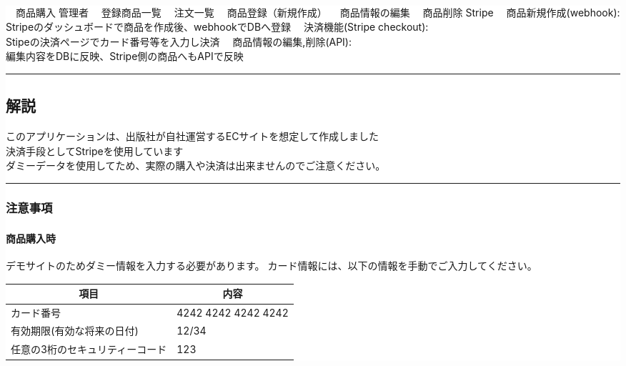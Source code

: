 <tr>
    　<td>商品購入</td>
</tr>

<td rowspan=6>管理者</td>
<tr>
    　<td>登録商品一覧</td>
</tr>
<tr>
    　<td>注文一覧</td>
</tr>
<tr>
    　<td>商品登録（新規作成）</td>
</tr>
<tr>
    　<td>商品情報の編集</td>
</tr>
<tr>
    　<td>商品削除</td>
</tr>

<td rowspan=5>Stripe</td>
<tr>
    　<td>商品新規作成(webhook):<br> 
    Stripeのダッシュボードで商品を作成後、webhookでDBへ登録</td>
</tr>
<tr>
    　<td>決済機能(Stripe checkout):<br> 
    Stipeの決済ページでカード番号等を入力し決済</td>
</tr>
<tr>
    　<td>商品情報の編集,削除(API):<br>
     編集内容をDBに反映、Stripe側の商品へもAPIで反映</td>
</tr>
</table>

<hr>

## 解説
このアプリケーションは、出版社が自社運営するECサイトを想定して作成しました<br>
決済手段としてStripeを使用しています<br>
ダミーデータを使用してため、実際の購入や決済は出来ませんのでご注意ください。

<hr>

### 注意事項

<h4 ><a id='dummy'> 商品購入時</a> </h4> 

デモサイトのためダミー情報を入力する必要があります。
カード情報には、以下の情報を手動でご入力してください。

| 項目 | 内容 |
| ------- | ------- |
| カード番号 | 4242 4242 4242 4242 |
| 有効期限(有効な将来の日付) | 12/34 |
| 任意の3桁のセキュリティーコード | 123 |
